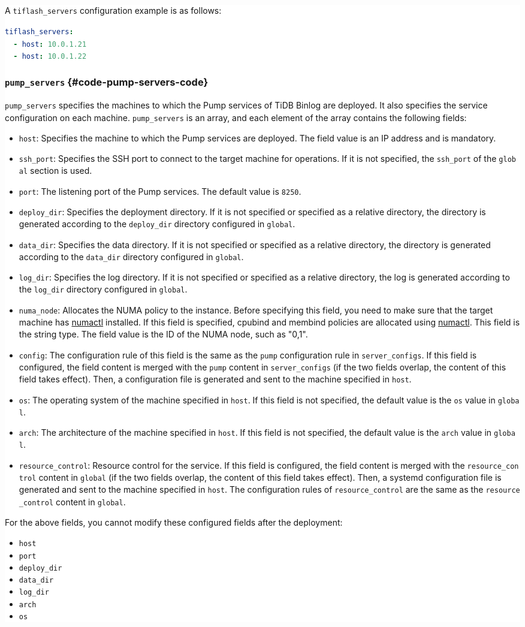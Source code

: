 A `tiflash_servers` configuration example is as follows:

```yaml
tiflash_servers:
  - host: 10.0.1.21
  - host: 10.0.1.22
```

### <code>pump_servers</code> {#code-pump-servers-code}

`pump_servers` specifies the machines to which the Pump services of TiDB Binlog are deployed. It also specifies the service configuration on each machine. `pump_servers` is an array, and each element of the array contains the following fields:

-   `host`: Specifies the machine to which the Pump services are deployed. The field value is an IP address and is mandatory.

-   `ssh_port`: Specifies the SSH port to connect to the target machine for operations. If it is not specified, the `ssh_port` of the `global` section is used.

-   `port`: The listening port of the Pump services. The default value is `8250`.

-   `deploy_dir`: Specifies the deployment directory. If it is not specified or specified as a relative directory, the directory is generated according to the `deploy_dir` directory configured in `global`.

-   `data_dir`: Specifies the data directory. If it is not specified or specified as a relative directory, the directory is generated according to the `data_dir` directory configured in `global`.

-   `log_dir`: Specifies the log directory. If it is not specified or specified as a relative directory, the log is generated according to the `log_dir` directory configured in `global`.

-   `numa_node`: Allocates the NUMA policy to the instance. Before specifying this field, you need to make sure that the target machine has [numactl](https://linux.die.net/man/8/numactl) installed. If this field is specified, cpubind and membind policies are allocated using [numactl](https://linux.die.net/man/8/numactl). This field is the string type. The field value is the ID of the NUMA node, such as "0,1".

-   `config`: The configuration rule of this field is the same as the `pump` configuration rule in `server_configs`. If this field is configured, the field content is merged with the `pump` content in `server_configs` (if the two fields overlap, the content of this field takes effect). Then, a configuration file is generated and sent to the machine specified in `host`.

-   `os`: The operating system of the machine specified in `host`. If this field is not specified, the default value is the `os` value in `global`.

-   `arch`: The architecture of the machine specified in `host`. If this field is not specified, the default value is the `arch` value in `global`.

-   `resource_control`: Resource control for the service. If this field is configured, the field content is merged with the `resource_control` content in `global` (if the two fields overlap, the content of this field takes effect). Then, a systemd configuration file is generated and sent to the machine specified in `host`. The configuration rules of `resource_control` are the same as the `resource_control` content in `global`.

For the above fields, you cannot modify these configured fields after the deployment:

-   `host`
-   `port`
-   `deploy_dir`
-   `data_dir`
-   `log_dir`
-   `arch`
-   `os`
